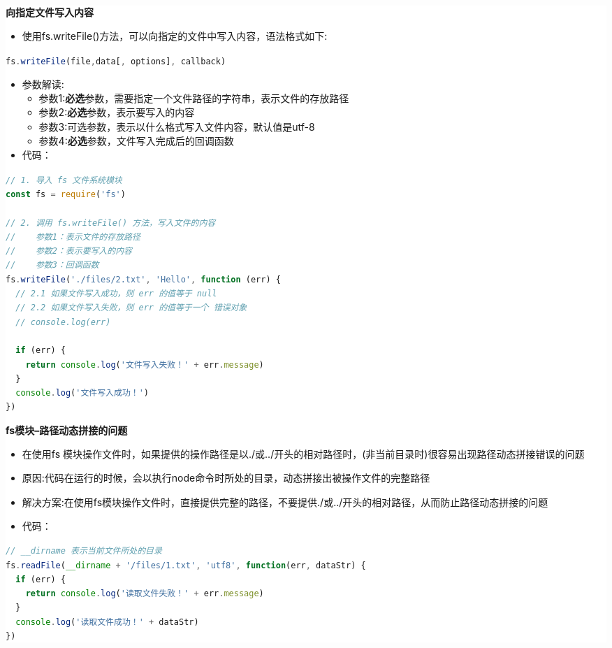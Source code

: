 

**向指定文件写入内容**

* 使用fs.writeFile()方法，可以向指定的文件中写入内容，语法格式如下:

~~~js
fs.writeFile(file,data[, options], callback)
~~~

* 参数解读:
  * 参数1:**必选**参数，需要指定一个文件路径的字符串，表示文件的存放路径
  * 参数2:**必选**参数，表示要写入的内容
  * 参数3:可选参数，表示以什么格式写入文件内容，默认值是utf-8
  * 参数4:**必选**参数，文件写入完成后的回调函数
* 代码：

~~~js
// 1. 导入 fs 文件系统模块
const fs = require('fs')

// 2. 调用 fs.writeFile() 方法，写入文件的内容
//    参数1：表示文件的存放路径
//    参数2：表示要写入的内容
//    参数3：回调函数
fs.writeFile('./files/2.txt', 'Hello', function (err) {
  // 2.1 如果文件写入成功，则 err 的值等于 null
  // 2.2 如果文件写入失败，则 err 的值等于一个 错误对象
  // console.log(err)

  if (err) {
    return console.log('文件写入失败！' + err.message)
  }
  console.log('文件写入成功！')
})
~~~



**fs模块–路径动态拼接的问题**

* 在使用fs 模块操作文件时，如果提供的操作路径是以./或../开头的相对路径时，(非当前目录时)很容易出现路径动态拼接错误的问题
* 原因:代码在运行的时候，会以执行node命令时所处的目录，动态拼接出被操作文件的完整路径
* 解决方案:在使用fs模块操作文件时，直接提供完整的路径，不要提供./或../开头的相对路径，从而防止路径动态拼接的问题

* 代码：

~~~JavaScript
// __dirname 表示当前文件所处的目录
fs.readFile(__dirname + '/files/1.txt', 'utf8', function(err, dataStr) {
  if (err) {
    return console.log('读取文件失败！' + err.message)
  }
  console.log('读取文件成功！' + dataStr)
})
~~~


